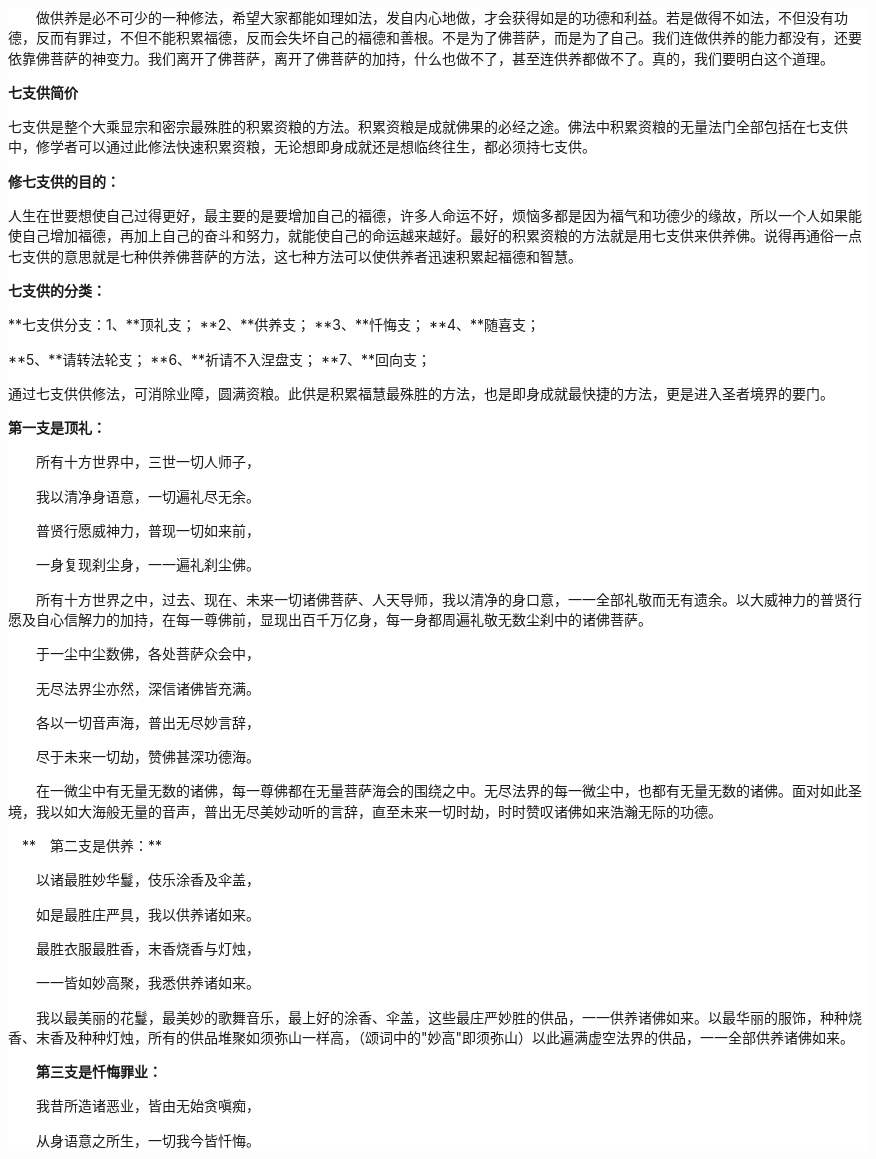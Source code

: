 　　做供养是必不可少的一种修法，希望大家都能如理如法，发自内心地做，才会获得如是的功德和利益。若是做得不如法，不但没有功德，反而有罪过，不但不能积累福德，反而会失坏自己的福德和善根。不是为了佛菩萨，而是为了自己。我们连做供养的能力都没有，还要依靠佛菩萨的神变力。我们离开了佛菩萨，离开了佛菩萨的加持，什么也做不了，甚至连供养都做不了。真的，我们要明白这个道理。

**七支供简价**

七支供是整个大乘显宗和密宗最殊胜的积累资粮的方法。积累资粮是成就佛果的必经之途。佛法中积累资粮的无量法门全部包括在七支供中，修学者可以通过此修法快速积累资粮，无论想即身成就还是想临终往生，都必须持七支供。

**修七支供的目的：**

人生在世要想使自己过得更好，最主要的是要增加自己的福德，许多人命运不好，烦恼多都是因为福气和功德少的缘故，所以一个人如果能使自己增加福德，再加上自己的奋斗和努力，就能使自己的命运越来越好。最好的积累资粮的方法就是用七支供来供养佛。说得再通俗一点七支供的意思就是七种供养佛菩萨的方法，这七种方法可以使供养者迅速积累起福德和智慧。

**七支供的分类：**

**七支供分支：1、**顶礼支； **2、**供养支； **3、**忏悔支；
**4、**随喜支；

**5、**请转法轮支； **6、**祈请不入涅盘支； **7、**回向支；

通过七支供供修法，可消除业障，圆满资粮。此供是积累福慧最殊胜的方法，也是即身成就最快捷的方法，更是进入圣者境界的要门。

**第一支是顶礼：**

　　所有十方世界中，三世一切人师子，

　　我以清净身语意，一切遍礼尽无余。

　　普贤行愿威神力，普现一切如来前，

　　一身复现刹尘身，一一遍礼刹尘佛。

　　所有十方世界之中，过去、现在、未来一切诸佛菩萨、人天导师，我以清净的身口意，一一全部礼敬而无有遗余。以大威神力的普贤行愿及自心信解力的加持，在每一尊佛前，显现出百千万亿身，每一身都周遍礼敬无数尘刹中的诸佛菩萨。

　　于一尘中尘数佛，各处菩萨众会中，

　　无尽法界尘亦然，深信诸佛皆充满。

　　各以一切音声海，普出无尽妙言辞，

　　尽于未来一切劫，赞佛甚深功德海。

　　在一微尘中有无量无数的诸佛，每一尊佛都在无量菩萨海会的围绕之中。无尽法界的每一微尘中，也都有无量无数的诸佛。面对如此圣境，我以如大海般无量的音声，普出无尽美妙动听的言辞，直至未来一切时劫，时时赞叹诸佛如来浩瀚无际的功德。

　**　第二支是供养：**

　　以诸最胜妙华鬘，伎乐涂香及伞盖，

　　如是最胜庄严具，我以供养诸如来。

　　最胜衣服最胜香，末香烧香与灯烛，

　　一一皆如妙高聚，我悉供养诸如来。

　　我以最美丽的花鬘，最美妙的歌舞音乐，最上好的涂香、伞盖，这些最庄严妙胜的供品，一一供养诸佛如来。以最华丽的服饰，种种烧香、末香及种种灯烛，所有的供品堆聚如须弥山一样高，（颂词中的"妙高"即须弥山）以此遍满虚空法界的供品，一一全部供养诸佛如来。

　　**第三支是忏悔罪业：**

　　我昔所造诸恶业，皆由无始贪嗔痴，

　　从身语意之所生，一切我今皆忏悔。
